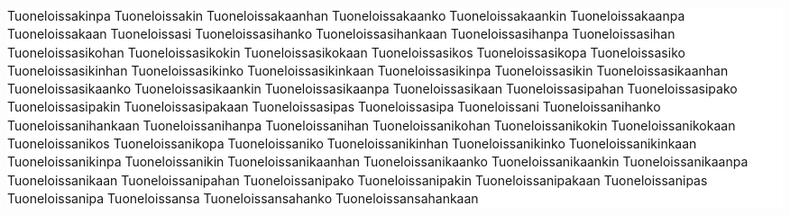 Tuoneloissakinpa
Tuoneloissakin
Tuoneloissakaanhan
Tuoneloissakaanko
Tuoneloissakaankin
Tuoneloissakaanpa
Tuoneloissakaan
Tuoneloissasi
Tuoneloissasihanko
Tuoneloissasihankaan
Tuoneloissasihanpa
Tuoneloissasihan
Tuoneloissasikohan
Tuoneloissasikokin
Tuoneloissasikokaan
Tuoneloissasikos
Tuoneloissasikopa
Tuoneloissasiko
Tuoneloissasikinhan
Tuoneloissasikinko
Tuoneloissasikinkaan
Tuoneloissasikinpa
Tuoneloissasikin
Tuoneloissasikaanhan
Tuoneloissasikaanko
Tuoneloissasikaankin
Tuoneloissasikaanpa
Tuoneloissasikaan
Tuoneloissasipahan
Tuoneloissasipako
Tuoneloissasipakin
Tuoneloissasipakaan
Tuoneloissasipas
Tuoneloissasipa
Tuoneloissani
Tuoneloissanihanko
Tuoneloissanihankaan
Tuoneloissanihanpa
Tuoneloissanihan
Tuoneloissanikohan
Tuoneloissanikokin
Tuoneloissanikokaan
Tuoneloissanikos
Tuoneloissanikopa
Tuoneloissaniko
Tuoneloissanikinhan
Tuoneloissanikinko
Tuoneloissanikinkaan
Tuoneloissanikinpa
Tuoneloissanikin
Tuoneloissanikaanhan
Tuoneloissanikaanko
Tuoneloissanikaankin
Tuoneloissanikaanpa
Tuoneloissanikaan
Tuoneloissanipahan
Tuoneloissanipako
Tuoneloissanipakin
Tuoneloissanipakaan
Tuoneloissanipas
Tuoneloissanipa
Tuoneloissansa
Tuoneloissansahanko
Tuoneloissansahankaan